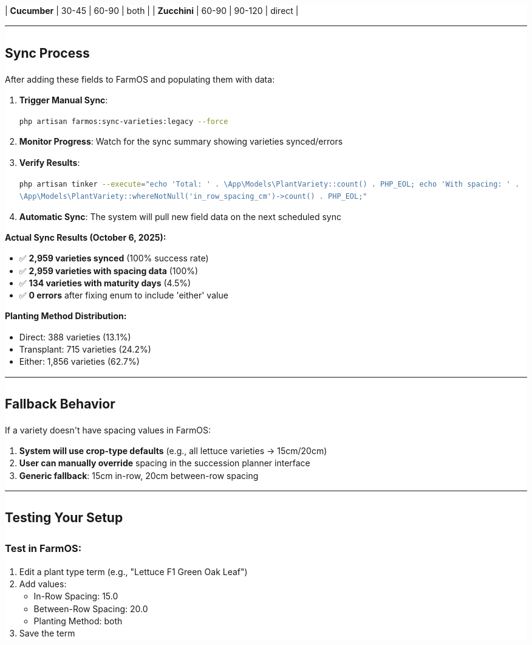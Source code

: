 | **Cucumber** | 30-45 | 60-90 | both |
| **Zucchini** | 60-90 | 90-120 | direct |

---

## Sync Process

After adding these fields to FarmOS and populating them with data:

1. **Trigger Manual Sync**:
   ```bash
   php artisan farmos:sync-varieties:legacy --force
   ```

2. **Monitor Progress**: Watch for the sync summary showing varieties synced/errors

3. **Verify Results**: 
   ```bash
   php artisan tinker --execute="echo 'Total: ' . \App\Models\PlantVariety::count() . PHP_EOL; echo 'With spacing: ' . \App\Models\PlantVariety::whereNotNull('in_row_spacing_cm')->count() . PHP_EOL;"
   ```

4. **Automatic Sync**: The system will pull new field data on the next scheduled sync

**Actual Sync Results (October 6, 2025):**
- ✅ **2,959 varieties synced** (100% success rate)
- ✅ **2,959 varieties with spacing data** (100%)
- ✅ **134 varieties with maturity days** (4.5%)
- ✅ **0 errors** after fixing enum to include 'either' value

**Planting Method Distribution:**
- Direct: 388 varieties (13.1%)
- Transplant: 715 varieties (24.2%)
- Either: 1,856 varieties (62.7%)

---

## Fallback Behavior

If a variety doesn't have spacing values in FarmOS:

1. **System will use crop-type defaults** (e.g., all lettuce varieties → 15cm/20cm)
2. **User can manually override** spacing in the succession planner interface
3. **Generic fallback**: 15cm in-row, 20cm between-row spacing

---

## Testing Your Setup

### Test in FarmOS:
1. Edit a plant type term (e.g., "Lettuce F1 Green Oak Leaf")
2. Add values:
   - In-Row Spacing: 15.0
   - Between-Row Spacing: 20.0
   - Planting Method: both
3. Save the term
